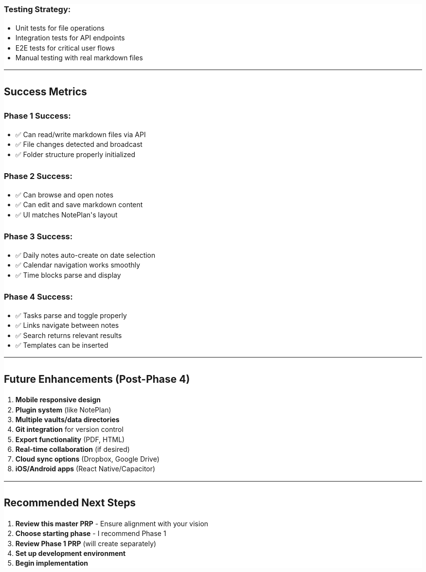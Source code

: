 ### Testing Strategy:
- Unit tests for file operations
- Integration tests for API endpoints
- E2E tests for critical user flows
- Manual testing with real markdown files

---

## Success Metrics

### Phase 1 Success:
- ✅ Can read/write markdown files via API
- ✅ File changes detected and broadcast
- ✅ Folder structure properly initialized

### Phase 2 Success:
- ✅ Can browse and open notes
- ✅ Can edit and save markdown content
- ✅ UI matches NotePlan's layout

### Phase 3 Success:
- ✅ Daily notes auto-create on date selection
- ✅ Calendar navigation works smoothly
- ✅ Time blocks parse and display

### Phase 4 Success:
- ✅ Tasks parse and toggle properly
- ✅ Links navigate between notes
- ✅ Search returns relevant results
- ✅ Templates can be inserted

---

## Future Enhancements (Post-Phase 4)

1. **Mobile responsive design**
2. **Plugin system** (like NotePlan)
3. **Multiple vaults/data directories**
4. **Git integration** for version control
5. **Export functionality** (PDF, HTML)
6. **Real-time collaboration** (if desired)
7. **Cloud sync options** (Dropbox, Google Drive)
8. **iOS/Android apps** (React Native/Capacitor)

---

## Recommended Next Steps

1. **Review this master PRP** - Ensure alignment with your vision
2. **Choose starting phase** - I recommend Phase 1
3. **Review Phase 1 PRP** (will create separately)
4. **Set up development environment**
5. **Begin implementation**
